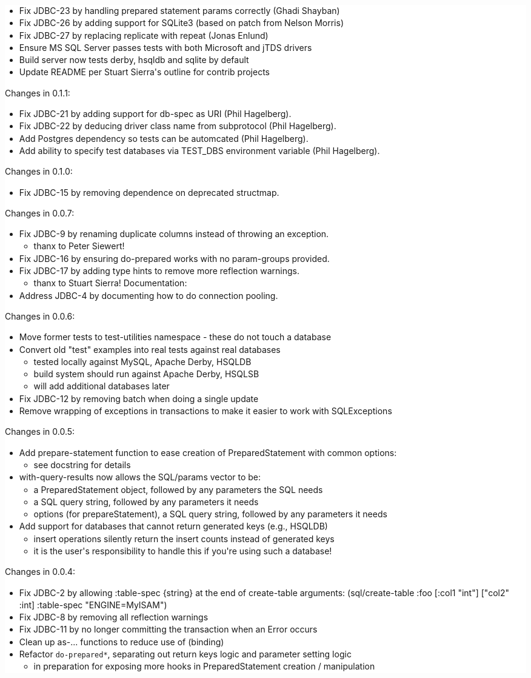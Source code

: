 * Fix JDBC-23 by handling prepared statement params correctly (Ghadi Shayban)
* Fix JDBC-26 by adding support for SQLite3 (based on patch from Nelson Morris)
* Fix JDBC-27 by replacing replicate with repeat (Jonas Enlund)
* Ensure MS SQL Server passes tests with both Microsoft and jTDS drivers
* Build server now tests derby, hsqldb and sqlite by default
* Update README per Stuart Sierra's outline for contrib projects

Changes in 0.1.1:

* Fix JDBC-21 by adding support for db-spec as URI (Phil Hagelberg).
* Fix JDBC-22 by deducing driver class name from subprotocol (Phil Hagelberg).
* Add Postgres dependency so tests can be automcated (Phil Hagelberg).
* Add ability to specify test databases via TEST_DBS environment variable (Phil Hagelberg).

Changes in 0.1.0:

* Fix JDBC-15 by removing dependence on deprecated structmap.

Changes in 0.0.7:

* Fix JDBC-9 by renaming duplicate columns instead of throwing an exception.
  - thanx to Peter Siewert!
* Fix JDBC-16 by ensuring do-prepared works with no param-groups provided.
* Fix JDBC-17 by adding type hints to remove more reflection warnings.
  - thanx to Stuart Sierra!
Documentation:
* Address JDBC-4 by documenting how to do connection pooling.

Changes in 0.0.6:

* Move former tests to test-utilities namespace - these do not touch a database
* Convert old "test" examples into real tests against real databases
  - tested locally against MySQL, Apache Derby, HSQLDB
  - build system should run against Apache Derby, HSQLSB
  - will add additional databases later
* Fix JDBC-12 by removing batch when doing a single update
* Remove wrapping of exceptions in transactions to make it easier to work with SQLExceptions

Changes in 0.0.5:

* Add prepare-statement function to ease creation of PreparedStatement with common options:
  - see docstring for details
* with-query-results now allows the SQL/params vector to be:
  - a PreparedStatement object, followed by any parameters the SQL needs
  - a SQL query string, followed by any parameters it needs
  - options (for prepareStatement), a SQL query string, followed by any parameters it needs
* Add support for databases that cannot return generated keys (e.g., HSQLDB)
  - insert operations silently return the insert counts instead of generated keys
  - it is the user's responsibility to handle this if you're using such a database!

Changes in 0.0.4:

* Fix JDBC-2 by allowing :table-spec {string} at the end of create-table arguments:
  (sql/create-table :foo [:col1 "int"] ["col2" :int] :table-spec "ENGINE=MyISAM")
* Fix JDBC-8 by removing all reflection warnings
* Fix JDBC-11 by no longer committing the transaction when an Error occurs
* Clean up as-... functions to reduce use of (binding)
* Refactor `do-prepared*`, separating out return keys logic and parameter setting logic
  - in preparation for exposing more hooks in PreparedStatement creation / manipulation
